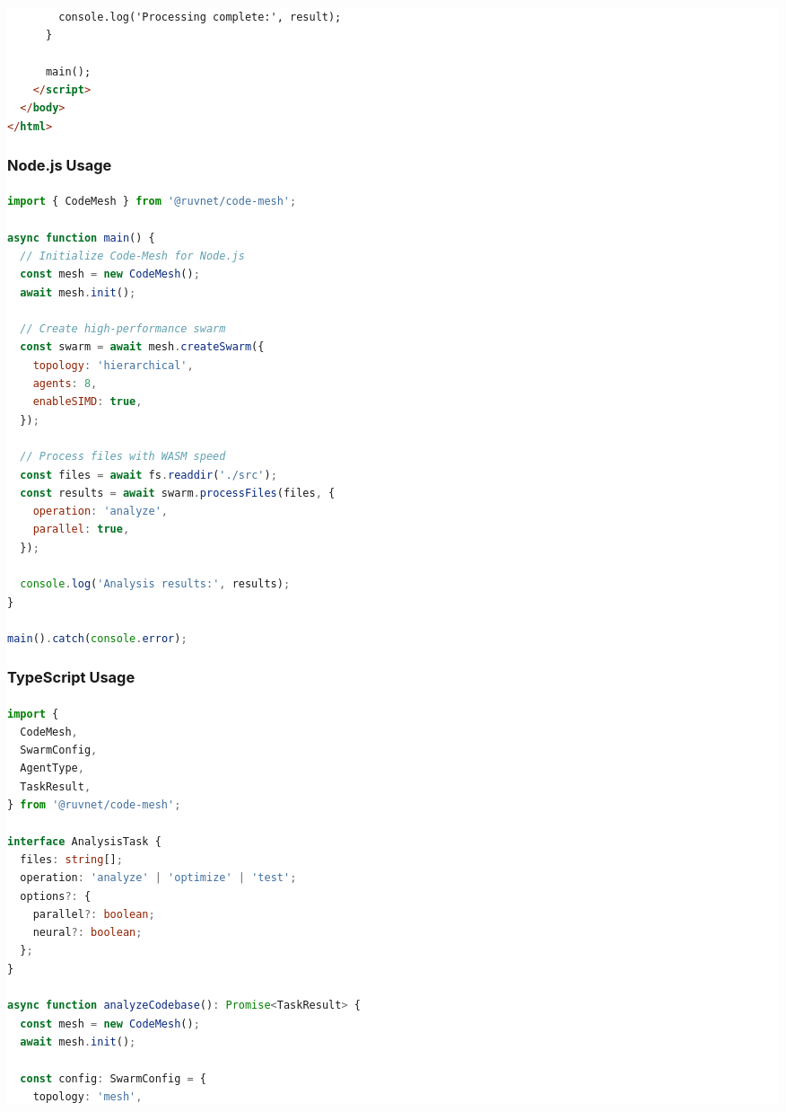 ```html
        console.log('Processing complete:', result);
      }

      main();
    </script>
  </body>
</html>
```

### Node.js Usage

```javascript
import { CodeMesh } from '@ruvnet/code-mesh';

async function main() {
  // Initialize Code-Mesh for Node.js
  const mesh = new CodeMesh();
  await mesh.init();

  // Create high-performance swarm
  const swarm = await mesh.createSwarm({
    topology: 'hierarchical',
    agents: 8,
    enableSIMD: true,
  });

  // Process files with WASM speed
  const files = await fs.readdir('./src');
  const results = await swarm.processFiles(files, {
    operation: 'analyze',
    parallel: true,
  });

  console.log('Analysis results:', results);
}

main().catch(console.error);
```

### TypeScript Usage

```typescript
import {
  CodeMesh,
  SwarmConfig,
  AgentType,
  TaskResult,
} from '@ruvnet/code-mesh';

interface AnalysisTask {
  files: string[];
  operation: 'analyze' | 'optimize' | 'test';
  options?: {
    parallel?: boolean;
    neural?: boolean;
  };
}

async function analyzeCodebase(): Promise<TaskResult> {
  const mesh = new CodeMesh();
  await mesh.init();

  const config: SwarmConfig = {
    topology: 'mesh',
```